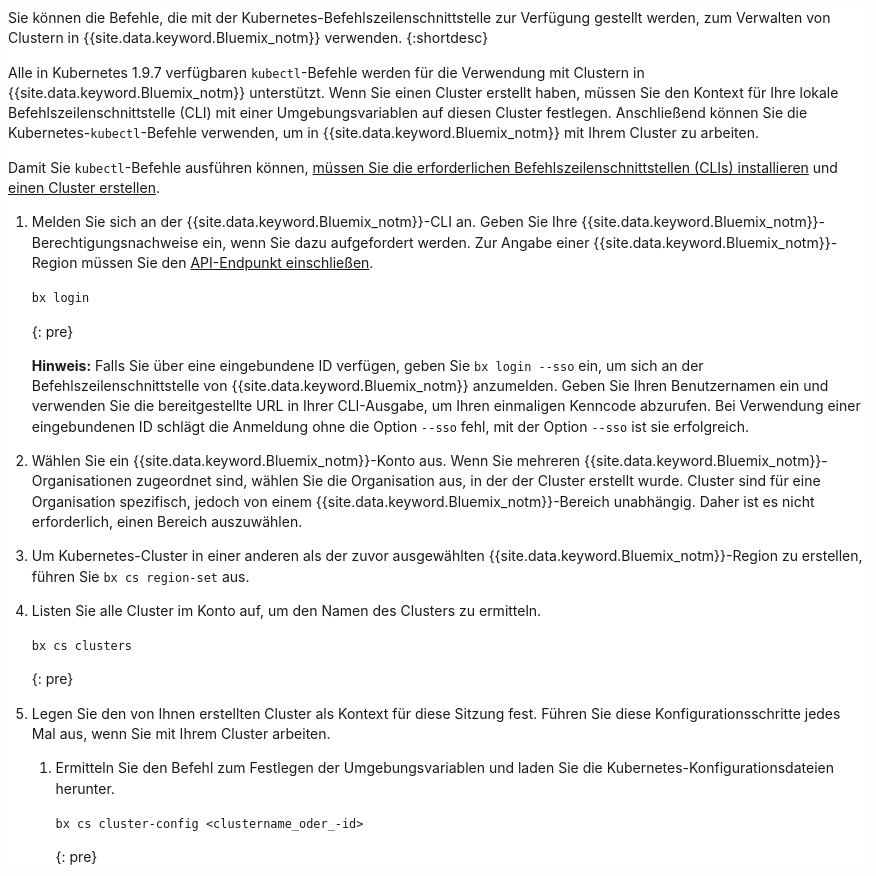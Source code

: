 Sie können die Befehle, die mit der Kubernetes-Befehlszeilenschnittstelle zur Verfügung gestellt werden,
zum Verwalten von Clustern in {{site.data.keyword.Bluemix_notm}} verwenden.
{:shortdesc}

Alle in Kubernetes 1.9.7 verfügbaren `kubectl`-Befehle werden für die Verwendung mit Clustern in {{site.data.keyword.Bluemix_notm}} unterstützt. Wenn Sie einen Cluster erstellt haben, müssen Sie den Kontext für Ihre lokale Befehlszeilenschnittstelle (CLI)
mit einer Umgebungsvariablen auf diesen Cluster festlegen. Anschließend können Sie die Kubernetes-`kubectl`-Befehle verwenden,
um in {{site.data.keyword.Bluemix_notm}} mit Ihrem Cluster zu arbeiten.

Damit Sie `kubectl`-Befehle ausführen können, [müssen Sie die erforderlichen Befehlszeilenschnittstellen (CLIs) installieren](#cs_cli_install) und [einen Cluster erstellen](cs_clusters.html#clusters_cli).

1.  Melden Sie sich an der {{site.data.keyword.Bluemix_notm}}-CLI an. Geben Sie Ihre {{site.data.keyword.Bluemix_notm}}-Berechtigungsnachweise ein, wenn Sie dazu aufgefordert werden. Zur Angabe einer {{site.data.keyword.Bluemix_notm}}-Region müssen Sie den [API-Endpunkt einschließen](cs_regions.html#bluemix_regions).

    ```
    bx login
    ```
    {: pre}

    **Hinweis:** Falls Sie über eine eingebundene ID verfügen, geben Sie `bx login --sso` ein, um sich an der Befehlszeilenschnittstelle von {{site.data.keyword.Bluemix_notm}} anzumelden. Geben Sie Ihren Benutzernamen ein und
verwenden Sie die bereitgestellte URL in Ihrer CLI-Ausgabe, um Ihren einmaligen Kenncode abzurufen. Bei Verwendung einer eingebundenen ID schlägt die Anmeldung ohne die Option `--sso` fehl, mit der Option `--sso` ist sie erfolgreich.

2.  Wählen Sie ein {{site.data.keyword.Bluemix_notm}}-Konto aus. Wenn Sie mehreren {{site.data.keyword.Bluemix_notm}}-Organisationen zugeordnet sind,
wählen Sie die Organisation aus, in der der Cluster erstellt wurde. Cluster sind für eine Organisation spezifisch, jedoch von einem {{site.data.keyword.Bluemix_notm}}-Bereich unabhängig. Daher ist es nicht erforderlich, einen Bereich auszuwählen.

3.  Um Kubernetes-Cluster in einer anderen als der zuvor ausgewählten {{site.data.keyword.Bluemix_notm}}-Region zu erstellen, führen Sie `bx cs region-set` aus.

4.  Listen Sie alle Cluster im Konto auf, um den Namen des Clusters zu ermitteln.

    ```
    bx cs clusters
    ```
    {: pre}

5.  Legen Sie den von Ihnen erstellten Cluster als Kontext für diese Sitzung fest. Führen Sie diese Konfigurationsschritte jedes Mal aus, wenn Sie mit Ihrem Cluster arbeiten.
    1.  Ermitteln Sie den Befehl zum Festlegen der Umgebungsvariablen und laden Sie die Kubernetes-Konfigurationsdateien herunter.

        ```
        bx cs cluster-config <clustername_oder_-id>
        ```
        {: pre}
